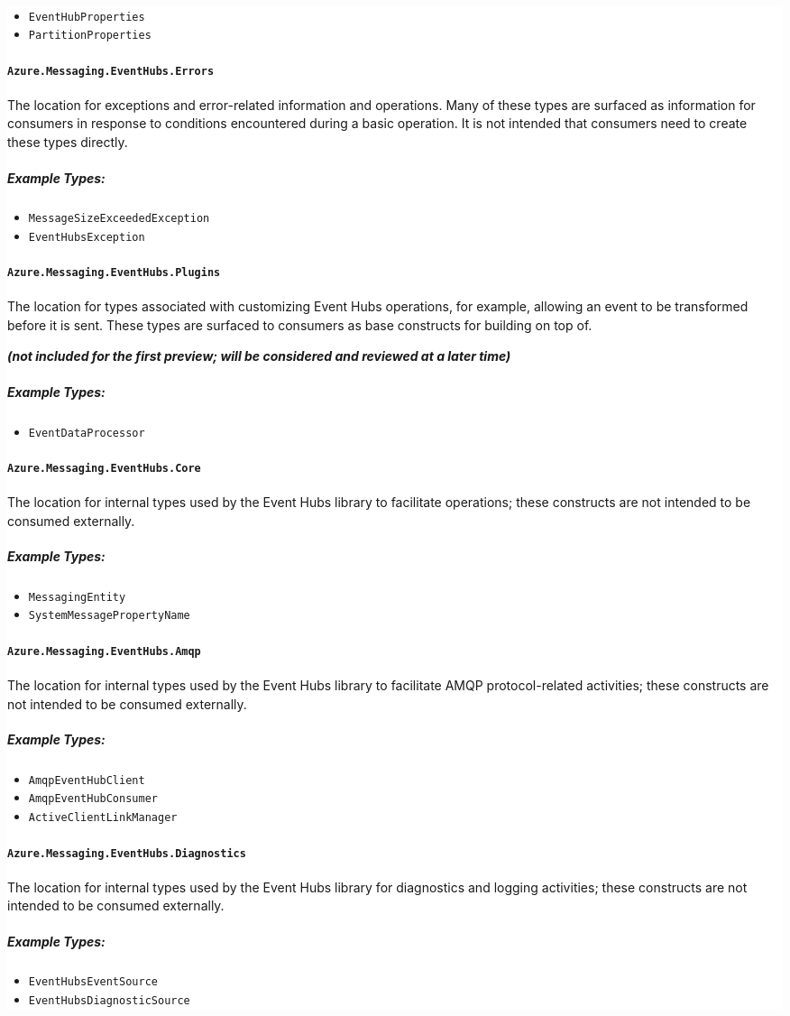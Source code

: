 - `EventHubProperties`
- `PartitionProperties`

#### `Azure.Messaging.EventHubs.Errors`

The location for exceptions and error-related information and operations. Many of these types are surfaced as information for consumers in response to conditions encountered during a basic operation.  It is not intended that consumers need to create these types directly.

##### _Example Types:_
 
- `MessageSizeExceededException`
- `EventHubsException`

#### `Azure.Messaging.EventHubs.Plugins`

The location for types associated with customizing Event Hubs operations, for example, allowing an event to be transformed before it is sent.  These types are surfaced to consumers as base constructs for building on top of.  

_**(not included for the first preview; will be considered and reviewed at a later time)**_

##### _Example Types:_
 
- `EventDataProcessor`

#### `Azure.Messaging.EventHubs.Core`

The location for internal types used by the Event Hubs library to facilitate operations; these constructs are not intended to be consumed externally. 

##### _Example Types:_
 
- `MessagingEntity`
- `SystemMessagePropertyName`

#### `Azure.Messaging.EventHubs.Amqp`

The location for internal types used by the Event Hubs library to facilitate AMQP protocol-related activities; these constructs are not intended to be consumed externally. 

##### _Example Types:_
 
- `AmqpEventHubClient`
- `AmqpEventHubConsumer`
- `ActiveClientLinkManager`

#### `Azure.Messaging.EventHubs.Diagnostics`

The location for internal types used by the Event Hubs library for diagnostics and logging activities; these constructs are not intended to be consumed externally. 

##### _Example Types:_
 
- `EventHubsEventSource`
- `EventHubsDiagnosticSource`
